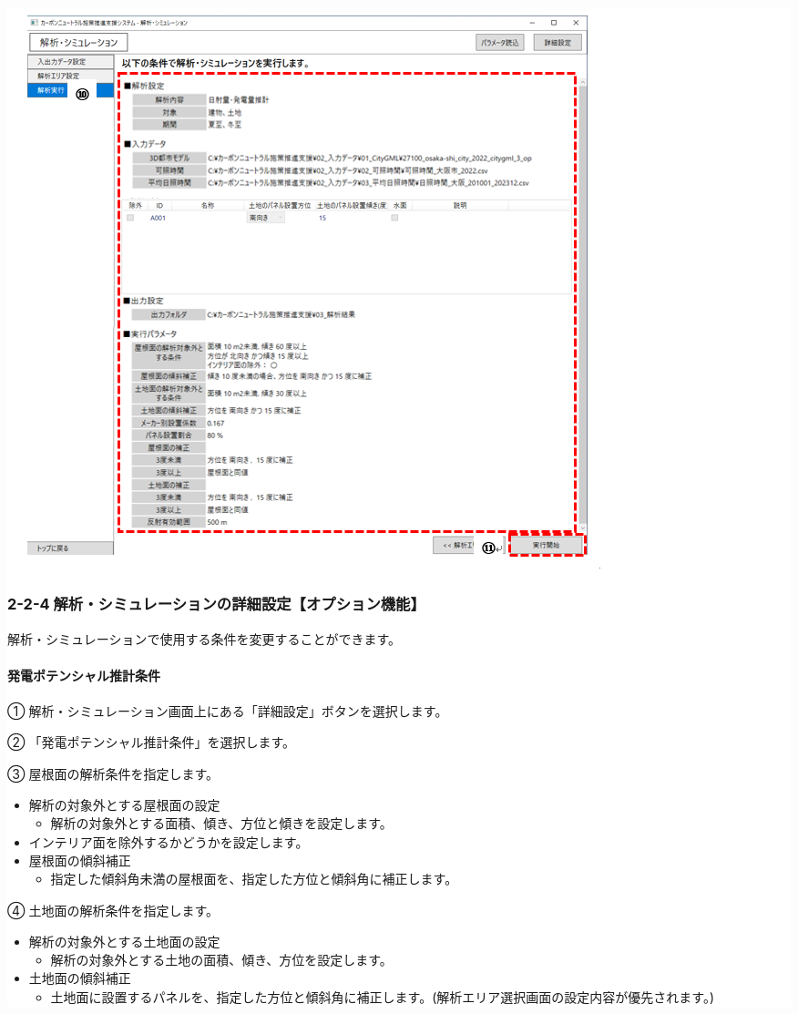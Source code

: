 ![](../resources/userMan/tutorial_011.png)


### 2-2-4 解析・シミュレーションの詳細設定【オプション機能】

解析・シミュレーションで使用する条件を変更することができます。

#### 発電ポテンシャル推計条件

① 解析・シミュレーション画面上にある「詳細設定」ボタンを選択します。

② 「発電ポテンシャル推計条件」を選択します。

③ 屋根面の解析条件を指定します。
- 解析の対象外とする屋根面の設定
  - 解析の対象外とする面積、傾き、方位と傾きを設定します。
- インテリア面を除外するかどうかを設定します。
- 屋根面の傾斜補正
  - 指定した傾斜角未満の屋根面を、指定した方位と傾斜角に補正します。

④ 土地面の解析条件を指定します。
- 解析の対象外とする土地面の設定
  - 解析の対象外とする土地の面積、傾き、方位を設定します。
- 土地面の傾斜補正
  - 土地面に設置するパネルを、指定した方位と傾斜角に補正します。(解析エリア選択画面の設定内容が優先されます。)
